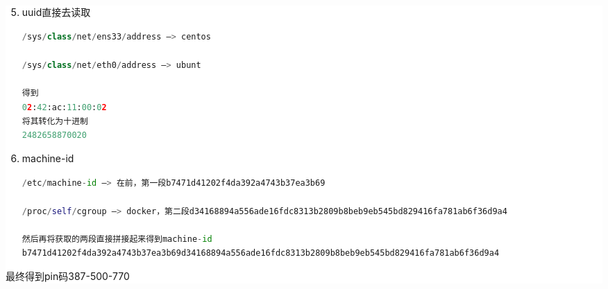5. uuid直接去读取

   ```py
   /sys/class/net/ens33/address —> centos
   
   /sys/class/net/eth0/address —> ubunt
   
   得到
   02:42:ac:11:00:02
   将其转化为十进制
   2482658870020
   ```

6. machine-id

   ```py
   /etc/machine-id —> 在前，第一段b7471d41202f4da392a4743b37ea3b69
   
   /proc/self/cgroup —> docker，第二段d34168894a556ade16fdc8313b2809b8beb9eb545bd829416fa781ab6f36d9a4
   
   然后再将获取的两段直接拼接起来得到machine-id
   b7471d41202f4da392a4743b37ea3b69d34168894a556ade16fdc8313b2809b8beb9eb545bd829416fa781ab6f36d9a4
   ```

最终得到pin码387-500-770
